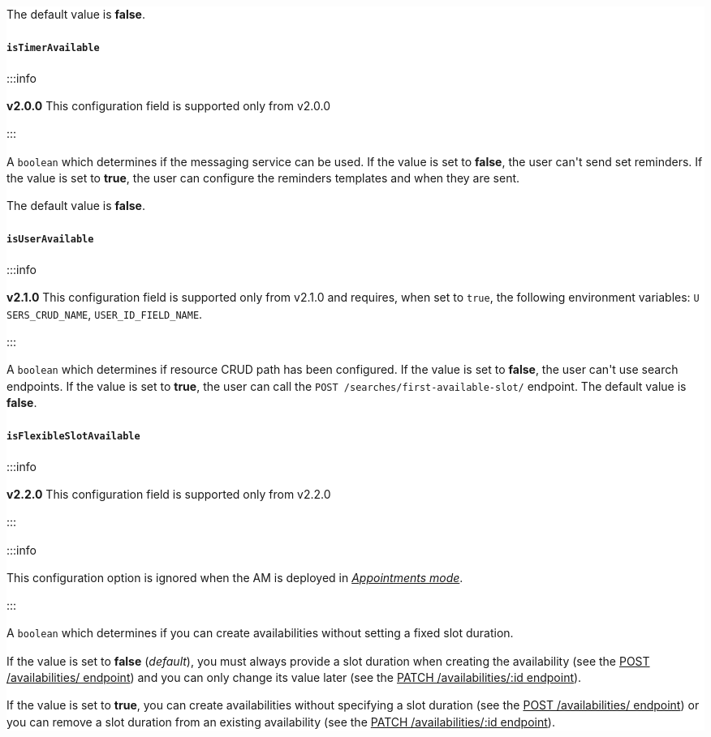 The default value is **false**.

#### `isTimerAvailable`

:::info

**v2.0.0**
This configuration field is supported only from v2.0.0

:::

A `boolean` which determines if the messaging service can be used.
If the value is set to **false**, the user can't send set reminders.
If the value is set to **true**, the user can configure the reminders templates and when they are sent.

The default value is **false**.

#### `isUserAvailable`

:::info

**v2.1.0**
This configuration field is supported only from v2.1.0 and requires, when set to `true`, the following environment variables: `USERS_CRUD_NAME`, `USER_ID_FIELD_NAME`.

:::

A `boolean` which determines if resource CRUD path has been configured.
If the value is set to **false**, the user can't use search endpoints.
If the value is set to **true**, the user can call the `POST /searches/first-available-slot/` endpoint.
The default value is **false**.

#### `isFlexibleSlotAvailable`

:::info

**v2.2.0**
This configuration field is supported only from v2.2.0

:::

:::info

This configuration option is ignored when the AM is deployed in [*Appointments mode*][appointments-mode].

:::

A `boolean` which determines if you can create availabilities without setting a fixed slot duration.

If the value is set to **false** (*default*), you must always provide a slot duration when creating the availability (see the [POST /availabilities/ endpoint][create-availability]) and you can only change its value later (see the [PATCH /availabilities/:id endpoint][update-availability]).

If the value is set to **true**, you can create availabilities without specifying a slot duration (see the [POST /availabilities/ endpoint][create-availability]) or you can remove a slot duration from an existing availability (see the [PATCH /availabilities/:id endpoint][update-availability]).


[crud-service-doc]: /runtime_suite/crud-service/10_overview_and_usage.md "CRUD Service official documentation"
[messaging-service-doc]: /runtime_suite/messaging-service/10_overview.md "Messaging Service official documentation"
[notification-manager-doc]: /runtime_suite/messaging-service/10_overview.md "Notification Manager"
[timer-service-doc]: /runtime_suite/timer-service/10_overview.md "Timer Service official documentation"
[teleconsultation-service-doc]: /runtime_suite/teleconsultation-service-backend/10_overview.md "Teleconsultation Service official documentation"
[fhir-participation-status]: https://www.hl7.org/fhir/valueset-participationstatus.html
[overview]: /runtime_suite/appointment-manager/10_overview.md "Overview page"
[flexible-slots]: /runtime_suite/appointment-manager/10_overview.md#flexible-slots "Flexible slots | Availabilities and slots | Overview"
[participant-status]: /runtime_suite/appointment-manager/10_overview.md#participant-status "Participant status | User participants | Appointments | Overview"
[service-configuration]: #service-configuration "Service configuration | Configuration"
[environment-variables]: #environment-variables "Environment variables | Configuration"
[crud-availabilities]: #availabilities-crud-collection "Availabilities CRUD collection | CRUD collections | Configuration"
[crud-exceptions]: #exceptions-crud-collection "Exceptions CRUD collection | CRUD collections | Configuration"
[crud-appointments]: #appointments-crud-collection "Appointments CRUD collection | CRUD collections | Configuration"
[crud-users]: #users-crud-collection
[appointments-mode]: #appointments-mode "Appointments mode | Configuration"
[full-mode]: #full-mode "Full mode | Configuration"
[users]: #users "Users | Service configuration | Configuration"
[is-participant-status-available]: #isparticipantstatusavailable "`isParticipantStatusAvailable` | Service configuration | Configuration"
[is-user-available]: #isuseravailable
[create-availability]: /runtime_suite/appointment-manager/30_usage.md#post-availabilities "POST /availabilities/ | Availabilities | Usage"
[update-availability]: /runtime_suite/appointment-manager/30_usage.md#patch-availabilitiesid "PATCH /availabilities/:id | Availabilities | Usage"
[fhir-participationstatus]: https://www.hl7.org/fhir/valueset-participationstatus.html "Valueset-participationstatus - FHIR v5.0.0"